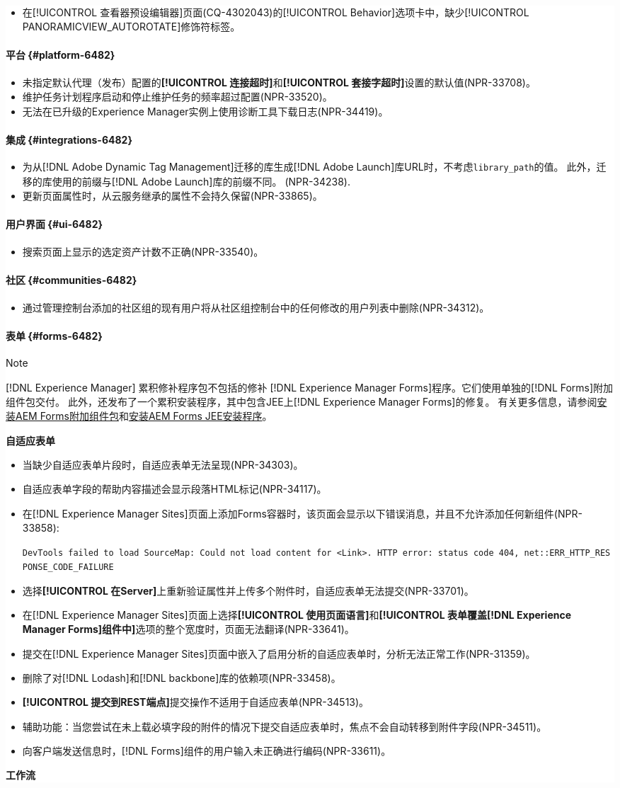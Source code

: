 * 在[!UICONTROL 查看器预设编辑器]页面(CQ-4302043)的[!UICONTROL Behavior]选项卡中，缺少[!UICONTROL PANORAMICVIEW_AUTOROTATE]修饰符标签。

#### 平台 {#platform-6482}

* 未指定默认代理（发布）配置的&#x200B;**[!UICONTROL 连接超时]**&#x200B;和&#x200B;**[!UICONTROL 套接字超时]**&#x200B;设置的默认值(NPR-33708)。
* 维护任务计划程序启动和停止维护任务的频率超过配置(NPR-33520)。
* 无法在已升级的Experience Manager实例上使用诊断工具下载日志(NPR-34419)。

#### 集成 {#integrations-6482}

* 为从[!DNL Adobe Dynamic Tag Management]迁移的库生成[!DNL Adobe Launch]库URL时，不考虑`library_path`的值。 此外，迁移的库使用的前缀与[!DNL Adobe Launch]库的前缀不同。 (NPR-34238).
* 更新页面属性时，从云服务继承的属性不会持久保留(NPR-33865)。

#### 用户界面 {#ui-6482}

* 搜索页面上显示的选定资产计数不正确(NPR-33540)。

#### 社区 {#communities-6482}

* 通过管理控制台添加的社区组的现有用户将从社区组控制台中的任何修改的用户列表中删除(NPR-34312)。

#### 表单 {#forms-6482}

>[!NOTE]
>
>[!DNL Experience Manager] 累积修补程序包不包括的修补 [!DNL Experience Manager Forms]程序。它们使用单独的[!DNL Forms]附加组件包交付。 此外，还发布了一个累积安装程序，其中包含JEE上[!DNL Experience Manager Forms]的修复。 有关更多信息，请参阅[安装AEM Forms附加组件包](#install-aem-forms-add-on-package)和[安装AEM Forms JEE安装程序](#install-aem-forms-jee-installer)。

**自适应表单**

* 当缺少自适应表单片段时，自适应表单无法呈现(NPR-34303)。

* 自适应表单字段的帮助内容描述会显示段落HTML标记(NPR-34117)。

* 在[!DNL Experience Manager Sites]页面上添加Forms容器时，该页面会显示以下错误消息，并且不允许添加任何新组件(NPR-33858):

   `DevTools failed to load SourceMap: Could not load content for <Link>. HTTP error: status code 404, net::ERR_HTTP_RESPONSE_CODE_FAILURE`

* 选择&#x200B;**[!UICONTROL 在Server]**&#x200B;上重新验证属性并上传多个附件时，自适应表单无法提交(NPR-33701)。

* 在[!DNL Experience Manager Sites]页面上选择&#x200B;**[!UICONTROL 使用页面语言]**&#x200B;和&#x200B;**[!UICONTROL 表单覆盖[!DNL Experience Manager Forms]组件中]**&#x200B;选项的整个宽度时，页面无法翻译(NPR-33641)。

* 提交在[!DNL Experience Manager Sites]页面中嵌入了启用分析的自适应表单时，分析无法正常工作(NPR-31359)。

* 删除了对[!DNL Lodash]和[!DNL backbone]库的依赖项(NPR-33458)。

* **[!UICONTROL 提交到REST端点]**&#x200B;提交操作不适用于自适应表单(NPR-34513)。

* 辅助功能：当您尝试在未上载必填字段的附件的情况下提交自适应表单时，焦点不会自动转移到附件字段(NPR-34511)。

* 向客户端发送信息时，[!DNL Forms]组件的用户输入未正确进行编码(NPR-33611)。

**工作流**
